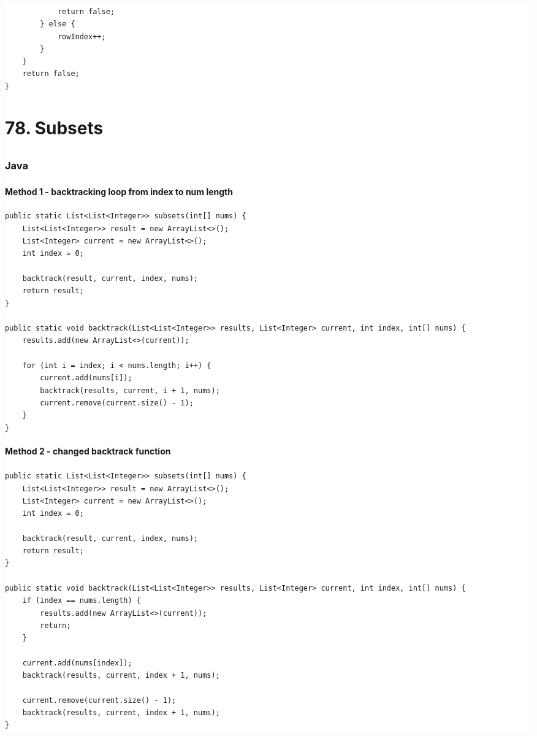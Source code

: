 ```
			return false;
		} else {
			rowIndex++;
		}
	}
	return false;
}
```

# 78. Subsets
## 
### Java
#### Method 1 - backtracking loop from index to num length
```
public static List<List<Integer>> subsets(int[] nums) {
	List<List<Integer>> result = new ArrayList<>();
	List<Integer> current = new ArrayList<>();
	int index = 0;

	backtrack(result, current, index, nums);
	return result;
}

public static void backtrack(List<List<Integer>> results, List<Integer> current, int index, int[] nums) {
	results.add(new ArrayList<>(current));

	for (int i = index; i < nums.length; i++) {
		current.add(nums[i]);
		backtrack(results, current, i + 1, nums);
		current.remove(current.size() - 1);
	}
}
```

#### Method 2 - changed backtrack function
```
public static List<List<Integer>> subsets(int[] nums) {
	List<List<Integer>> result = new ArrayList<>();
	List<Integer> current = new ArrayList<>();
	int index = 0;

	backtrack(result, current, index, nums);
	return result;
}

public static void backtrack(List<List<Integer>> results, List<Integer> current, int index, int[] nums) {
	if (index == nums.length) {
		results.add(new ArrayList<>(current));
		return;
	}

	current.add(nums[index]);
	backtrack(results, current, index + 1, nums);

	current.remove(current.size() - 1);
	backtrack(results, current, index + 1, nums);
}
```
